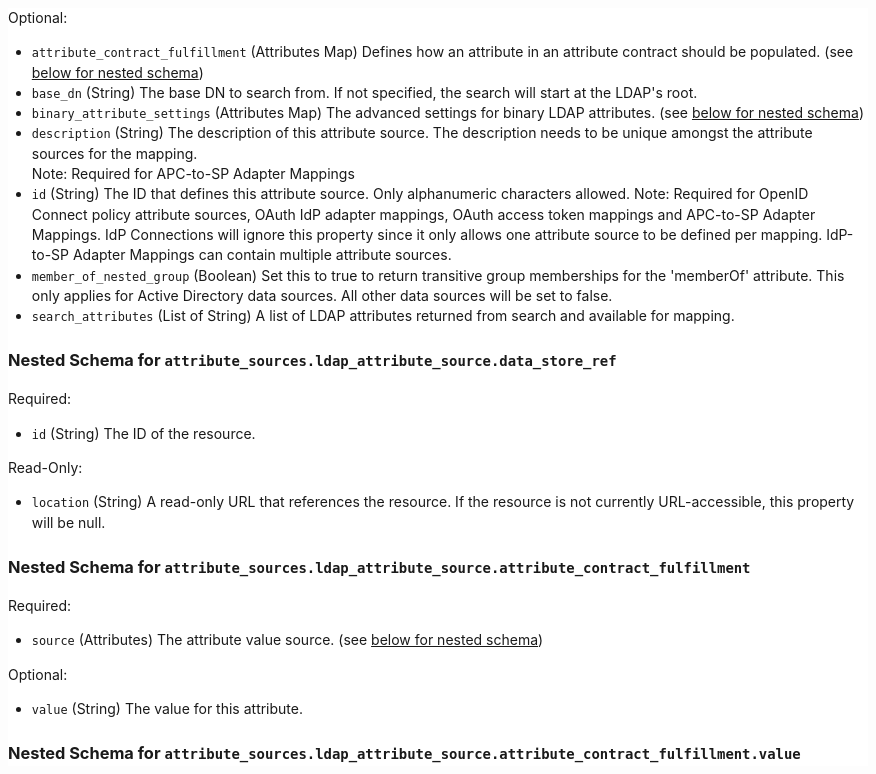 Optional:

- `attribute_contract_fulfillment` (Attributes Map) Defines how an attribute in an attribute contract should be populated. (see [below for nested schema](#nestedatt--attribute_sources--ldap_attribute_source--attribute_contract_fulfillment))
- `base_dn` (String) The base DN to search from. If not specified, the search will start at the LDAP's root.
- `binary_attribute_settings` (Attributes Map) The advanced settings for binary LDAP attributes. (see [below for nested schema](#nestedatt--attribute_sources--ldap_attribute_source--binary_attribute_settings))
- `description` (String) The description of this attribute source. The description needs to be unique amongst the attribute sources for the mapping.<br>Note: Required for APC-to-SP Adapter Mappings
- `id` (String) The ID that defines this attribute source. Only alphanumeric characters allowed. Note: Required for OpenID Connect policy attribute sources, OAuth IdP adapter mappings, OAuth access token mappings and APC-to-SP Adapter Mappings. IdP Connections will ignore this property since it only allows one attribute source to be defined per mapping. IdP-to-SP Adapter Mappings can contain multiple attribute sources.
- `member_of_nested_group` (Boolean) Set this to true to return transitive group memberships for the 'memberOf' attribute.  This only applies for Active Directory data sources.  All other data sources will be set to false.
- `search_attributes` (List of String) A list of LDAP attributes returned from search and available for mapping.

<a id="nestedatt--attribute_sources--ldap_attribute_source--data_store_ref"></a>
### Nested Schema for `attribute_sources.ldap_attribute_source.data_store_ref`

Required:

- `id` (String) The ID of the resource.

Read-Only:

- `location` (String) A read-only URL that references the resource. If the resource is not currently URL-accessible, this property will be null.


<a id="nestedatt--attribute_sources--ldap_attribute_source--attribute_contract_fulfillment"></a>
### Nested Schema for `attribute_sources.ldap_attribute_source.attribute_contract_fulfillment`

Required:

- `source` (Attributes) The attribute value source. (see [below for nested schema](#nestedatt--attribute_sources--ldap_attribute_source--attribute_contract_fulfillment--source))

Optional:

- `value` (String) The value for this attribute.

<a id="nestedatt--attribute_sources--ldap_attribute_source--attribute_contract_fulfillment--source"></a>
### Nested Schema for `attribute_sources.ldap_attribute_source.attribute_contract_fulfillment.value`
